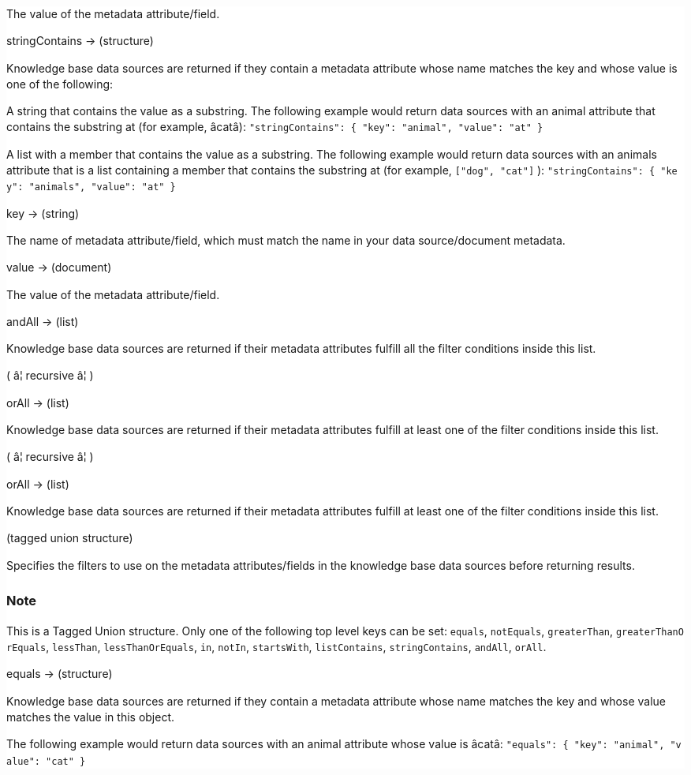 The value of the metadata attribute/field.

stringContains -> (structure)

Knowledge base data sources are returned if they contain a metadata attribute whose name matches the key and whose value is one of the following:

A string that contains the value as a substring. The following example would return data sources with an animal attribute that contains the substring at (for example, âcatâ): `"stringContains": { "key": "animal", "value": "at" }`

A list with a member that contains the value as a substring. The following example would return data sources with an animals attribute that is a list containing a member that contains the substring at (for example, `["dog", "cat"]` ): `"stringContains": { "key": "animals", "value": "at" }`

key -> (string)

The name of metadata attribute/field, which must match the name in your data source/document metadata.

value -> (document)

The value of the metadata attribute/field.

andAll -> (list)

Knowledge base data sources are returned if their metadata attributes fulfill all the filter conditions inside this list.

( â¦ recursive â¦ )

orAll -> (list)

Knowledge base data sources are returned if their metadata attributes fulfill at least one of the filter conditions inside this list.

( â¦ recursive â¦ )

orAll -> (list)

Knowledge base data sources are returned if their metadata attributes fulfill at least one of the filter conditions inside this list.

(tagged union structure)

Specifies the filters to use on the metadata attributes/fields in the knowledge base data sources before returning results.

### Note

This is a Tagged Union structure. Only one of the following top level keys can be set: `equals`, `notEquals`, `greaterThan`, `greaterThanOrEquals`, `lessThan`, `lessThanOrEquals`, `in`, `notIn`, `startsWith`, `listContains`, `stringContains`, `andAll`, `orAll`.

equals -> (structure)

Knowledge base data sources are returned if they contain a metadata attribute whose name matches the key and whose value matches the value in this object.

The following example would return data sources with an animal attribute whose value is âcatâ: `"equals": { "key": "animal", "value": "cat" }`
